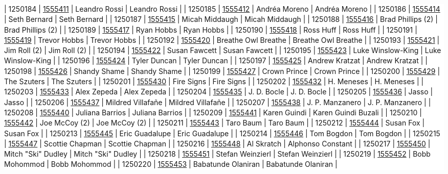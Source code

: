 | 1250184 | [1555411](https://www.discogs.com/artist/1555411) | Leandro Rossi | Leandro Rossi |
| 1250185 | [1555412](https://www.discogs.com/artist/1555412) | Andréa Moreno | Andréa Moreno |
| 1250186 | [1555414](https://www.discogs.com/artist/1555414) | Seth Bernard | Seth Bernard |
| 1250187 | [1555415](https://www.discogs.com/artist/1555415) | Micah Middaugh | Micah Middaugh |
| 1250188 | [1555416](https://www.discogs.com/artist/1555416) | Brad Phillips (2) | Brad Phillips (2) |
| 1250189 | [1555417](https://www.discogs.com/artist/1555417) | Ryan Hobbs | Ryan Hobbs |
| 1250190 | [1555418](https://www.discogs.com/artist/1555418) | Ross Huff | Ross Huff |
| 1250191 | [1555419](https://www.discogs.com/artist/1555419) | Trevor Hobbs | Trevor Hobbs |
| 1250192 | [1555420](https://www.discogs.com/artist/1555420) | Breathe Owl Breathe | Breathe Owl Breathe |
| 1250193 | [1555421](https://www.discogs.com/artist/1555421) | Jim Roll (2) | Jim Roll (2) |
| 1250194 | [1555422](https://www.discogs.com/artist/1555422) | Susan Fawcett | Susan Fawcett |
| 1250195 | [1555423](https://www.discogs.com/artist/1555423) | Luke Winslow-King | Luke Winslow-King |
| 1250196 | [1555424](https://www.discogs.com/artist/1555424) | Tyler Duncan | Tyler Duncan |
| 1250197 | [1555425](https://www.discogs.com/artist/1555425) | Andrew Kratzat | Andrew Kratzat |
| 1250198 | [1555426](https://www.discogs.com/artist/1555426) | Shandy Shame | Shandy Shame |
| 1250199 | [1555427](https://www.discogs.com/artist/1555427) | Crown Prince | Crown Prince |
| 1250200 | [1555429](https://www.discogs.com/artist/1555429) | The Szuters | The Szuters |
| 1250201 | [1555430](https://www.discogs.com/artist/1555430) | Fire Signs | Fire Signs |
| 1250202 | [1555432](https://www.discogs.com/artist/1555432) | H. Meneses | H. Meneses |
| 1250203 | [1555433](https://www.discogs.com/artist/1555433) | Alex Zepeda | Alex Zepeda |
| 1250204 | [1555435](https://www.discogs.com/artist/1555435) | J. D. Bocle | J. D. Bocle |
| 1250205 | [1555436](https://www.discogs.com/artist/1555436) | Jasso | Jasso |
| 1250206 | [1555437](https://www.discogs.com/artist/1555437) | Mildred Villafañe | Mildred Villafañe |
| 1250207 | [1555438](https://www.discogs.com/artist/1555438) | J. P. Manzanero | J. P. Manzanero |
| 1250208 | [1555440](https://www.discogs.com/artist/1555440) | Juliana Barrios | Juliana Barrios |
| 1250209 | [1555441](https://www.discogs.com/artist/1555441) | Karen Guindi | Karen Guindi Buzali |
| 1250210 | [1555442](https://www.discogs.com/artist/1555442) | Joe McCoy (2) | Joe McCoy (2) |
| 1250211 | [1555443](https://www.discogs.com/artist/1555443) | Taro Baum | Taro Baum |
| 1250212 | [1555444](https://www.discogs.com/artist/1555444) | Susan Fox | Susan Fox |
| 1250213 | [1555445](https://www.discogs.com/artist/1555445) | Eric Guadalupe | Eric Guadalupe |
| 1250214 | [1555446](https://www.discogs.com/artist/1555446) | Tom Bogdon | Tom Bogdon |
| 1250215 | [1555447](https://www.discogs.com/artist/1555447) | Scottie Chapman | Scottie Chapman |
| 1250216 | [1555448](https://www.discogs.com/artist/1555448) | Al Skratch | Alphonso Constant |
| 1250217 | [1555450](https://www.discogs.com/artist/1555450) | Mitch "Ski" Dudley | Mitch "Ski" Dudley |
| 1250218 | [1555451](https://www.discogs.com/artist/1555451) | Stefan Weinzierl | Stefan Weinzierl |
| 1250219 | [1555452](https://www.discogs.com/artist/1555452) | Bobb Mohommod | Bobb Mohommod |
| 1250220 | [1555453](https://www.discogs.com/artist/1555453) | Babatunde Olaniran | Babatunde Olaniran |